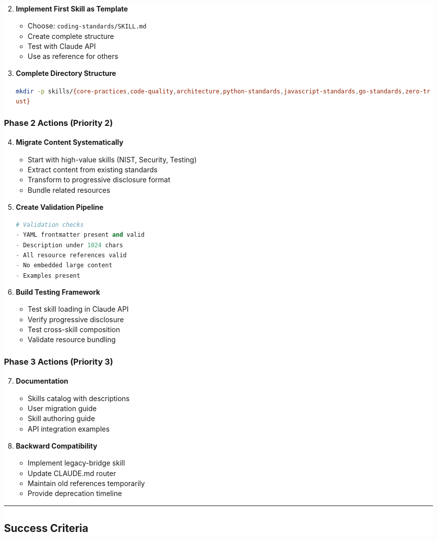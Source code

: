 2. **Implement First Skill as Template**
   - Choose: `coding-standards/SKILL.md`
   - Create complete structure
   - Test with Claude API
   - Use as reference for others

3. **Complete Directory Structure**
   ```bash
   mkdir -p skills/{core-practices,code-quality,architecture,python-standards,javascript-standards,go-standards,zero-trust}
   ```

### Phase 2 Actions (Priority 2)

4. **Migrate Content Systematically**
   - Start with high-value skills (NIST, Security, Testing)
   - Extract content from existing standards
   - Transform to progressive disclosure format
   - Bundle related resources

5. **Create Validation Pipeline**
   ```python
   # Validation checks
   - YAML frontmatter present and valid
   - Description under 1024 chars
   - All resource references valid
   - No embedded large content
   - Examples present
   ```

6. **Build Testing Framework**
   - Test skill loading in Claude API
   - Verify progressive disclosure
   - Test cross-skill composition
   - Validate resource bundling

### Phase 3 Actions (Priority 3)

7. **Documentation**
   - Skills catalog with descriptions
   - User migration guide
   - Skill authoring guide
   - API integration examples

8. **Backward Compatibility**
   - Implement legacy-bridge skill
   - Update CLAUDE.md router
   - Maintain old references temporarily
   - Provide deprecation timeline

---

## Success Criteria
